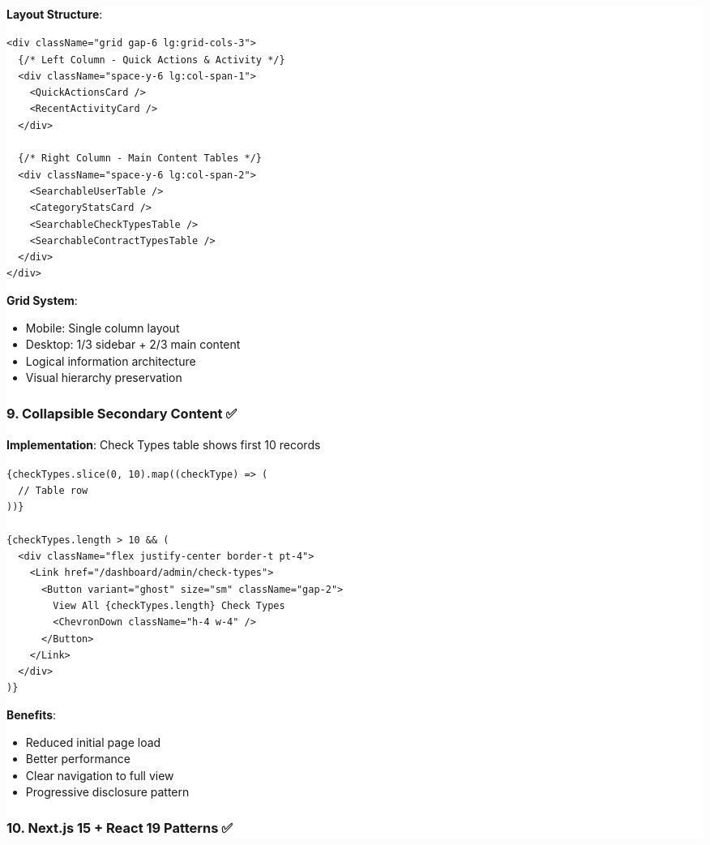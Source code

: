 **Layout Structure**:

```tsx
<div className="grid gap-6 lg:grid-cols-3">
  {/* Left Column - Quick Actions & Activity */}
  <div className="space-y-6 lg:col-span-1">
    <QuickActionsCard />
    <RecentActivityCard />
  </div>

  {/* Right Column - Main Content Tables */}
  <div className="space-y-6 lg:col-span-2">
    <SearchableUserTable />
    <CategoryStatsCard />
    <SearchableCheckTypesTable />
    <SearchableContractTypesTable />
  </div>
</div>
```

**Grid System**:
- Mobile: Single column layout
- Desktop: 1/3 sidebar + 2/3 main content
- Logical information architecture
- Visual hierarchy preservation

### 9. Collapsible Secondary Content ✅

**Implementation**: Check Types table shows first 10 records

```tsx
{checkTypes.slice(0, 10).map((checkType) => (
  // Table row
))}

{checkTypes.length > 10 && (
  <div className="flex justify-center border-t pt-4">
    <Link href="/dashboard/admin/check-types">
      <Button variant="ghost" size="sm" className="gap-2">
        View All {checkTypes.length} Check Types
        <ChevronDown className="h-4 w-4" />
      </Button>
    </Link>
  </div>
)}
```

**Benefits**:
- Reduced initial page load
- Better performance
- Clear navigation to full view
- Progressive disclosure pattern

### 10. Next.js 15 + React 19 Patterns ✅
